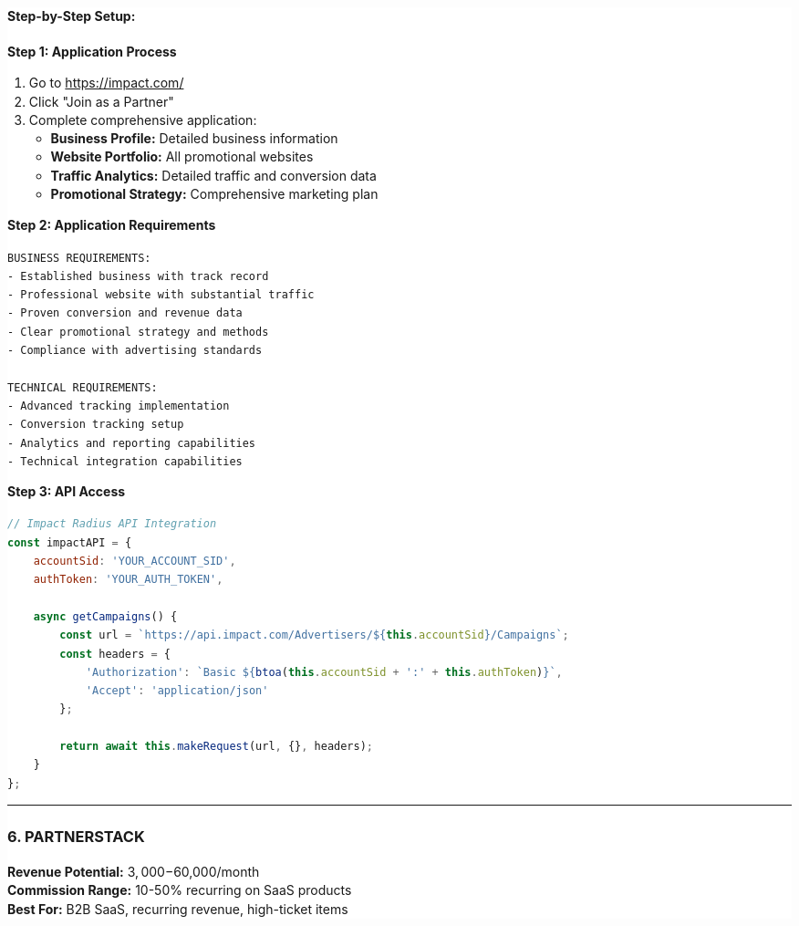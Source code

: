 #### **Step-by-Step Setup:**

**Step 1: Application Process**
1. Go to https://impact.com/
2. Click "Join as a Partner"
3. Complete comprehensive application:
   - **Business Profile:** Detailed business information
   - **Website Portfolio:** All promotional websites
   - **Traffic Analytics:** Detailed traffic and conversion data
   - **Promotional Strategy:** Comprehensive marketing plan

**Step 2: Application Requirements**
```
BUSINESS REQUIREMENTS:
- Established business with track record
- Professional website with substantial traffic
- Proven conversion and revenue data
- Clear promotional strategy and methods
- Compliance with advertising standards

TECHNICAL REQUIREMENTS:
- Advanced tracking implementation
- Conversion tracking setup
- Analytics and reporting capabilities
- Technical integration capabilities
```

**Step 3: API Access**
```javascript
// Impact Radius API Integration
const impactAPI = {
    accountSid: 'YOUR_ACCOUNT_SID',
    authToken: 'YOUR_AUTH_TOKEN',
    
    async getCampaigns() {
        const url = `https://api.impact.com/Advertisers/${this.accountSid}/Campaigns`;
        const headers = {
            'Authorization': `Basic ${btoa(this.accountSid + ':' + this.authToken)}`,
            'Accept': 'application/json'
        };
        
        return await this.makeRequest(url, {}, headers);
    }
};
```

---

### **6. PARTNERSTACK**
**Revenue Potential:** $3,000-$60,000/month  
**Commission Range:** 10-50% recurring on SaaS products  
**Best For:** B2B SaaS, recurring revenue, high-ticket items  
